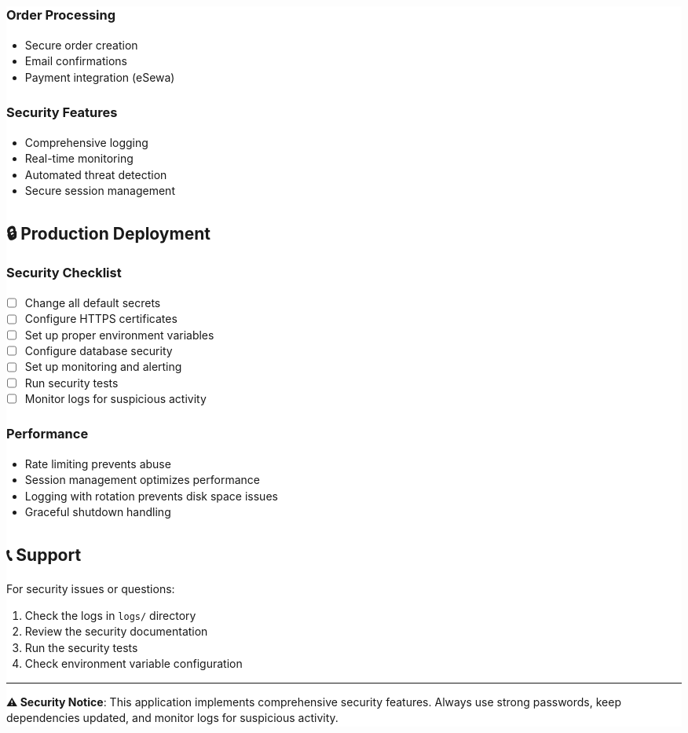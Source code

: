 ### Order Processing
- Secure order creation
- Email confirmations
- Payment integration (eSewa)

### Security Features
- Comprehensive logging
- Real-time monitoring
- Automated threat detection
- Secure session management

## 🔒 Production Deployment

### Security Checklist
- [ ] Change all default secrets
- [ ] Configure HTTPS certificates
- [ ] Set up proper environment variables
- [ ] Configure database security
- [ ] Set up monitoring and alerting
- [ ] Run security tests
- [ ] Monitor logs for suspicious activity

### Performance
- Rate limiting prevents abuse
- Session management optimizes performance
- Logging with rotation prevents disk space issues
- Graceful shutdown handling

## 📞 Support

For security issues or questions:
1. Check the logs in `logs/` directory
2. Review the security documentation
3. Run the security tests
4. Check environment variable configuration

---

**⚠️ Security Notice**: This application implements comprehensive security features. Always use strong passwords, keep dependencies updated, and monitor logs for suspicious activity. 
